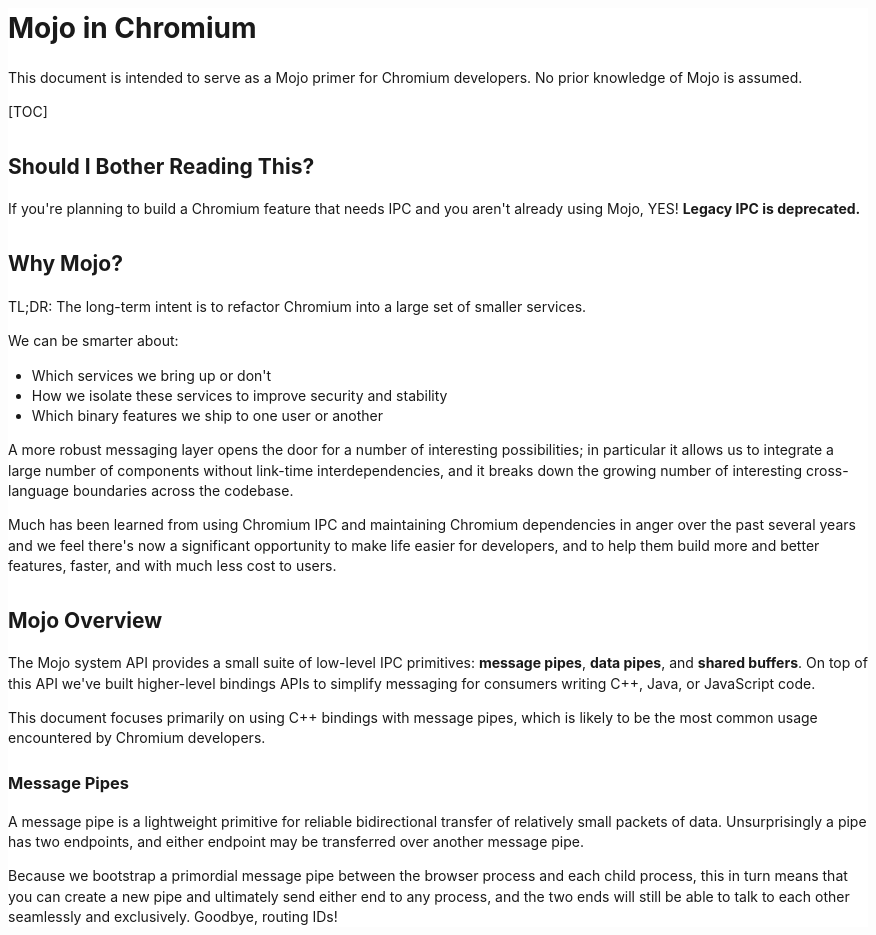 # Mojo in Chromium

This document is intended to serve as a Mojo primer for Chromium developers. No
prior knowledge of Mojo is assumed.

[TOC]

## Should I Bother Reading This?

If you're planning to build a Chromium feature that needs IPC and you aren't
already using Mojo, YES! **Legacy IPC is deprecated.**

## Why Mojo?

TL;DR: The long-term intent is to refactor Chromium into a large set of smaller
services.

We can be smarter about:

  * Which services we bring up or don't
  * How we isolate these services to improve security and stability
  * Which binary features we ship to one user or another

A more robust messaging layer opens the door for a number of interesting
possibilities; in particular it allows us to integrate a large number of
components without link-time interdependencies, and it breaks down the growing
number of interesting cross-language boundaries across the codebase.

Much has been learned from using Chromium IPC and maintaining Chromium
dependencies in anger over the past several years and we feel there's now a
significant opportunity to make life easier for developers, and to help them
build more and better features, faster, and with much less cost to users.

## Mojo Overview

The Mojo system API provides a small suite of low-level IPC primitives:
**message pipes**, **data pipes**, and **shared buffers**. On top of this API
we've built higher-level bindings APIs to simplify messaging for consumers
writing C++, Java, or JavaScript code.

This document focuses primarily on using C++ bindings with message pipes, which
is likely to be the most common usage encountered by Chromium developers.

### Message Pipes

A message pipe is a lightweight primitive for reliable bidirectional transfer of
relatively small packets of data. Unsurprisingly a pipe has two endpoints, and
either endpoint may be transferred over another message pipe.

Because we bootstrap a primordial message pipe between the browser process and
each child process, this in turn means that you can create a new pipe and
ultimately send either end to any process, and the two ends will still be
able to talk to each other seamlessly and exclusively. Goodbye, routing IDs!
